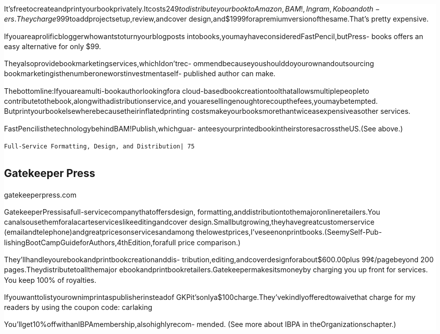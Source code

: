 It’sfreetocreateandprintyourbookprivately.Itcosts$249to
distributeyourbooktoAmazon,BAM!,Ingram,Koboandoth-
ers.Theycharge$999toaddprojectsetup,review,andcover
design,and$1999forapremiumversionofthesame.That’s
pretty expensive.

Ifyouareaprolificbloggerwhowantstoturnyourblogposts
intobooks,youmayhaveconsideredFastPencil,butPress-
books offers an easy alternative for only $99.

Theyalsoprovidebookmarketingservices,whichIdon’trec-
ommendbecauseyoushoulddoyourownandoutsourcing
bookmarketingisthenumberoneworstinvestmentaself-
published author can make.

Thebottomline:Ifyouareamulti-bookauthorlookingfora
cloud-basedbookcreationtoolthatallowsmultiplepeopleto
contributetothebook,alongwithadistributionservice,and
youaresellingenoughtorecoupthefees,youmaybetempted.
Butprintyourbookelsewherebecausetheirinflatedprinting
costsmakeyourbooksmorethantwiceasexpensiveasother
services.

FastPencilisthetechnologybehindBAM!Publish,whichguar-
anteesyourprintedbookintheirstoresacrosstheUS.(See
above.)

```
Full-Service Formatting, Design, and Distribution| 75
```

## Gatekeeper Press

gatekeeperpress.com

GatekeeperPressisafull-servicecompanythatoffersdesign,
formatting,anddistributiontothemajoronlineretailers.You
canalsousethemforalacarteserviceslikeeditingandcover
design.Smallbutgrowing,theyhavegreatcustomerservice
(emailandtelephone)andgreatpricesonservicesandamong
thelowestprices,I’veseenonprintbooks.(SeemySelf-Pub-
lishingBootCampGuideforAuthors,4thEdition,forafull
price comparison.)

They’llhandleyourebookandprintbookcreationanddis-
tribution,editing,andcoverdesignforabout$600.00plus
99¢/pagebeyond 200 pages.Theydistributetoallthemajor
ebookandprintbookretailers.Gatekeepermakesitsmoneyby
charging you up front for services. You keep 100% of royalties.

Ifyouwanttolistyourownimprintaspublisherinsteadof
GKPit’sonlya$100charge.They’vekindlyofferedtowaivethat
charge for my readers by using the coupon code: carlaking

You’llget10%offwithanIBPAmembership,alsohighlyrecom-
mended. (See more about IBPA in theOrganizationschapter.)
